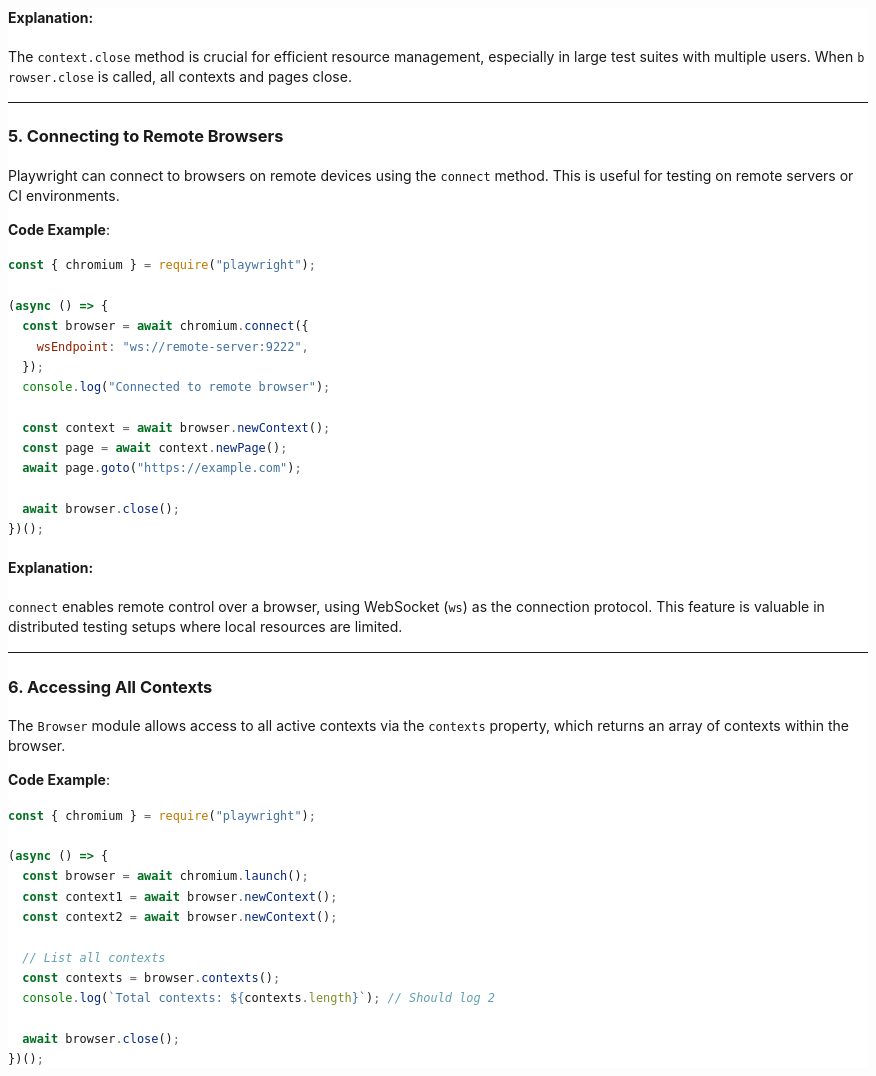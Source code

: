 #### Explanation:

The `context.close` method is crucial for efficient resource management, especially in large test suites with multiple users. When `browser.close` is called, all contexts and pages close.

---

### 5. **Connecting to Remote Browsers**

Playwright can connect to browsers on remote devices using the `connect` method. This is useful for testing on remote servers or CI environments.

**Code Example**:

```javascript
const { chromium } = require("playwright");

(async () => {
  const browser = await chromium.connect({
    wsEndpoint: "ws://remote-server:9222",
  });
  console.log("Connected to remote browser");

  const context = await browser.newContext();
  const page = await context.newPage();
  await page.goto("https://example.com");

  await browser.close();
})();
```

#### Explanation:

`connect` enables remote control over a browser, using WebSocket (`ws`) as the connection protocol. This feature is valuable in distributed testing setups where local resources are limited.

---

### 6. **Accessing All Contexts**

The `Browser` module allows access to all active contexts via the `contexts` property, which returns an array of contexts within the browser.

**Code Example**:

```javascript
const { chromium } = require("playwright");

(async () => {
  const browser = await chromium.launch();
  const context1 = await browser.newContext();
  const context2 = await browser.newContext();

  // List all contexts
  const contexts = browser.contexts();
  console.log(`Total contexts: ${contexts.length}`); // Should log 2

  await browser.close();
})();
```
